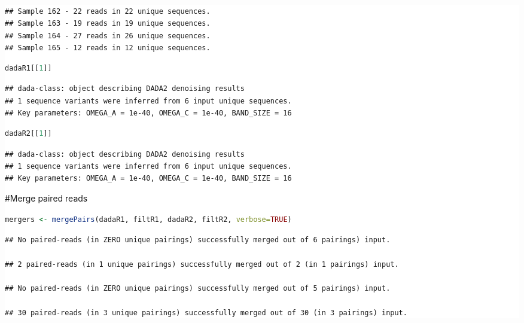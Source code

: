     ## Sample 162 - 22 reads in 22 unique sequences.
    ## Sample 163 - 19 reads in 19 unique sequences.
    ## Sample 164 - 27 reads in 26 unique sequences.
    ## Sample 165 - 12 reads in 12 unique sequences.

``` r
dadaR1[[1]]
```

    ## dada-class: object describing DADA2 denoising results
    ## 1 sequence variants were inferred from 6 input unique sequences.
    ## Key parameters: OMEGA_A = 1e-40, OMEGA_C = 1e-40, BAND_SIZE = 16

``` r
dadaR2[[1]]
```

    ## dada-class: object describing DADA2 denoising results
    ## 1 sequence variants were inferred from 6 input unique sequences.
    ## Key parameters: OMEGA_A = 1e-40, OMEGA_C = 1e-40, BAND_SIZE = 16

\#Merge paired reads

``` r
mergers <- mergePairs(dadaR1, filtR1, dadaR2, filtR2, verbose=TRUE)
```

    ## No paired-reads (in ZERO unique pairings) successfully merged out of 6 pairings) input.

    ## 2 paired-reads (in 1 unique pairings) successfully merged out of 2 (in 1 pairings) input.

    ## No paired-reads (in ZERO unique pairings) successfully merged out of 5 pairings) input.

    ## 30 paired-reads (in 3 unique pairings) successfully merged out of 30 (in 3 pairings) input.
